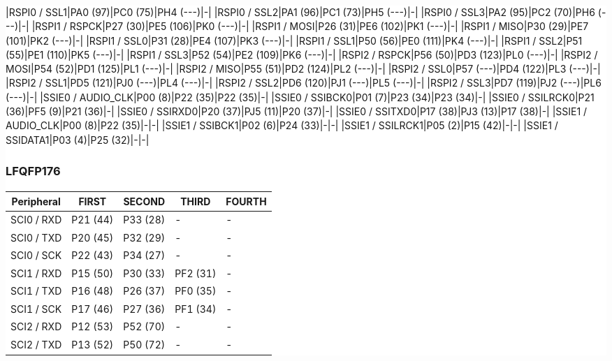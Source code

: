 |RSPI0 / SSL1|PA0 (97)|PC0 (75)|PH4 (---)|-|
|RSPI0 / SSL2|PA1 (96)|PC1 (73)|PH5 (---)|-|
|RSPI0 / SSL3|PA2 (95)|PC2 (70)|PH6 (---)|-|
|RSPI1 / RSPCK|P27 (30)|PE5 (106)|PK0 (---)|-|
|RSPI1 / MOSI|P26 (31)|PE6 (102)|PK1 (---)|-|
|RSPI1 / MISO|P30 (29)|PE7 (101)|PK2 (---)|-|
|RSPI1 / SSL0|P31 (28)|PE4 (107)|PK3 (---)|-|
|RSPI1 / SSL1|P50 (56)|PE0 (111)|PK4 (---)|-|
|RSPI1 / SSL2|P51 (55)|PE1 (110)|PK5 (---)|-|
|RSPI1 / SSL3|P52 (54)|PE2 (109)|PK6 (---)|-|
|RSPI2 / RSPCK|P56 (50)|PD3 (123)|PL0 (---)|-|
|RSPI2 / MOSI|P54 (52)|PD1 (125)|PL1 (---)|-|
|RSPI2 / MISO|P55 (51)|PD2 (124)|PL2 (---)|-|
|RSPI2 / SSL0|P57 (---)|PD4 (122)|PL3 (---)|-|
|RSPI2 / SSL1|PD5 (121)|PJ0 (---)|PL4 (---)|-|
|RSPI2 / SSL2|PD6 (120)|PJ1 (---)|PL5 (---)|-|
|RSPI2 / SSL3|PD7 (119)|PJ2 (---)|PL6 (---)|-|
|SSIE0 / AUDIO_CLK|P00 (8)|P22 (35)|P22 (35)|-|
|SSIE0 / SSIBCK0|P01 (7)|P23 (34)|P23 (34)|-|
|SSIE0 / SSILRCK0|P21 (36)|PF5 (9)|P21 (36)|-|
|SSIE0 / SSIRXD0|P20 (37)|PJ5 (11)|P20 (37)|-|
|SSIE0 / SSITXD0|P17 (38)|PJ3 (13)|P17 (38)|-|
|SSIE1 / AUDIO_CLK|P00 (8)|P22 (35)|-|-|
|SSIE1 / SSIBCK1|P02 (6)|P24 (33)|-|-|
|SSIE1 / SSILRCK1|P05 (2)|P15 (42)|-|-|
|SSIE1 / SSIDATA1|P03 (4)|P25 (32)|-|-|

### LFQFP176

|Peripheral|FIRST|SECOND|THIRD|FOURTH|
|---|---|---|---|---|
|SCI0 / RXD|P21 (44)|P33 (28)|-|-|
|SCI0 / TXD|P20 (45)|P32 (29)|-|-|
|SCI0 / SCK|P22 (43)|P34 (27)|-|-|
|SCI1 / RXD|P15 (50)|P30 (33)|PF2 (31)|-|
|SCI1 / TXD|P16 (48)|P26 (37)|PF0 (35)|-|
|SCI1 / SCK|P17 (46)|P27 (36)|PF1 (34)|-|
|SCI2 / RXD|P12 (53)|P52 (70)|-|-|
|SCI2 / TXD|P13 (52)|P50 (72)|-|-|
